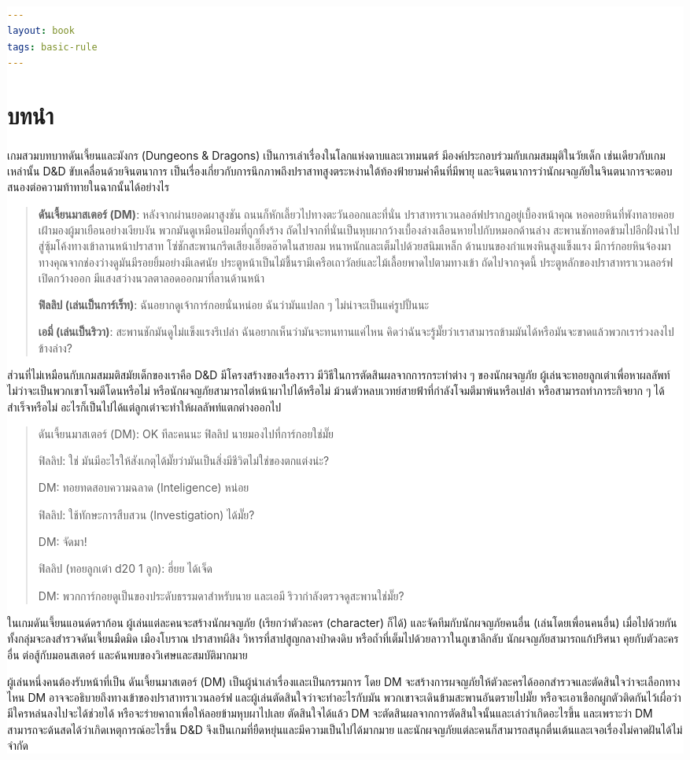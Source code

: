 ```yaml
---
layout: book
tags: basic-rule
---
```

# บทนำ

เกมสวมบทบาทดันเจี้ยนและมังกร (Dungeons & Dragons) เป็นการเล่าเรื่องในโลกแห่งดาบและเวทมนตร์ มีองค์ประกอบร่วมกับเกมสมมุติในวัยเด็ก เช่นเดียวกับเกมเหล่านั้น D&D ขับเคลื่อนด้วยจินตนาการ เป็นเรื่องเกี่ยวกับการนึกภาพถึงปราสาทสูงตระหง่านใต้ท้องฟ้ายามค่ำคืนที่มีพายุ และจินตนาการว่านักผจญภัยในจินตนาการจะตอบสนองต่อความท้าทายในฉากนั้นได้อย่างไร

> **ดันเจี้ยนมาสเตอร์ (DM)**: หลังจากผ่านยอดผาสูงชัน ถนนก็หักเลี้ยวไปทางตะวันออกและที่นั่น ปราสาทราเวนลอล์ฟปรากฏอยู่เบื้องหน้าคุณ หอคอยหินที่พังทลายคอยเฝ้ามองผู้มาเยือนอย่างเงียบงัน พวกมันดูเหมือนป้อมที่ถูกทิ้งร้าง ถัดไปจากที่นั่นเป็นหุบผากว้างเบื้องล่างเลือนหายไปกับหมอกด้านล่าง สะพานชักทอดข้ามไปอีกฝั่งนำไปสู่ซุ้มโค้งทางเข้าลานหน้าปราสาท โซ่ชักสะพานกรีดเสียงเอี๊ยดอ๊าดในสายลม หนาหนักและเต็มไปด้วยสนิมเหล็ก ด้านบนของกำแพงหินสูงแข็งแรง มีการ์กอยหินจ้องมาทางคุณจากช่องว่างดูมันมีรอยยิ้มอย่างมีเลศนัย ประตูหน้าเป็นไม้ชื้นรามีเครือเถาวัลย์และไม้เลื้อยพาดไปตามทางเข้า ถัดไปจากจุดนี้ ประตูหลักของปราสาทราเวนลอร์ฟเปิดกว้างออก มีแสงสว่างนวลตาลอดออกมาที่ลานด้านหน้า
>
> **ฟิลลิป (เล่นเป็นการ์เร็ท)**: ฉันอยากดูเจ้าการ์กอยนั่นหน่อย ฉันว่ามันแปลก ๆ ไม่น่าจะเป็นแค่รูปปั้นนะ
>
> **เอมี่ (เล่นเป็นริวา)**: สะพานชักมันดูไม่แข็งแรงรึเปล่า ฉันอยากเห็นว่ามันจะทนทานแค่ไหน คิดว่าฉันจะรู้มั๊ยว่าเราสามารถข้ามมันได้หรือมันจะขาดแล้วพวกเราร่วงลงไปข้างล่าง?

ส่วนที่ไม่เหมือนกับเกมสมมติสมัยเด็กของเราคือ D&D มีโครงสร้างของเรื่องราว มีวิธีในการตัดสินผลจากการกระทำต่าง ๆ ของนักผจญภัย ผู้เล่นจะทอยลูกเต๋าเพื่อหาผลลัพท์ ไม่ว่าจะเป็นพวกเขาโจมตีโดนหรือไม่ หรือนักผจญภัยสามารถไต่หน้าผาไปได้หรือไม่ ม้วนตัวหลบเวทย์สายฟ้าที่กำลังโจมตีมาพ้นหรือเปล่า หรือสามารถทำภาระกิจยาก ๆ ได้สำเร็จหรือไม่ อะไรก็เป็นไปได้แต่ลูกเต๋าจะทำให้ผลลัพท์แตกต่างออกไป

> ดันเจี้ยนมาสเตอร์ (DM): OK ทีละคนนะ ฟิลลิป นายมองไปที่การ์กอยใช่มั๊ย
>
> ฟิลลิป: ใช่ มันมีอะไรให้สังเกตุได้มั๊ยว่ามันเป็นสิ่งมีชีวิตไม่ใช่ของตกแต่งน่ะ?
>
> DM: ทอยทดสอบความฉลาด (Inteligence) หน่อย
>
> ฟิลลิป: ใช้ทักษะการสืบสวน (Investigation) ได้มั๊ย?
>
> DM: จัดมา!
>
> ฟิลลิป (ทอยลูกเต๋า d20 1 ลูก): ฮึ่ยย ได้เจ็ด
>
> DM: พวกการ์กอยดูเป็นของประดับธรรมดาสำหรับนาย และเอมี ริวากำลังตรวจดูสะพานใช่มั๊ย?

ในเกมดันเจี้ยนแอนด์ดราก้อน ผู้เล่นแต่ละคนจะสร้างนักผจญภัย (เรียกว่าตัวละคร (character) ก็ได้) และจัดทีมกับนักผจญภัยคนอื่น (เล่นโดยเพื่อนคนอื่น) เมื่อไปด้วยกัน ทั้งกลุ่มจะลงสำรวจดันเจี้ยนมืดมิด เมืองโบราณ ปราสาทผีสิง วิหารที่สาปสูญกลางป่าดงดิบ หรือถ้ำที่เต็มไปด้วยลาวาในภูเขาลึกลับ นักผจญภัยสามารถแก้ปริศนา คุยกับตัวละครอื่น ต่อสู้กับมอนสเตอร์ และค้นพบของวิเศษและสมบัติมากมาย

ผู้เล่นหนึ่งคนต้องรับหน้าที่เป็น ดันเจี้ยนมาสเตอร์ (DM) เป็นผู้นำเล่าเรื่องและเป็นกรรมการ โดย DM จะสร้างการผจญภัยให้ตัวละครได้ออกสำรวจและตัดสินใจว่าจะเลือกทางไหน DM อาจจะอธิบายถึงทางเข้าของปราสาทราเวนลอร์ฟ และผู้เล่นตัดสินใจว่าจะทำอะไรกับมัน พวกเขาจะเดินข้ามสะพานอันตรายไปมั๊ย หรือจะเอาเชือกผูกตัวติดกันไว้เผื่อว่ามีใครหล่นลงไปจะได้ช่วยได้ หรือจะร่ายคาถาเพื่อให้ลอยข้ามหุบผาไปเลย ตัดสินใจได้แล้ว DM จะตัดสินผลจากการตัดสินใจนั้นและเล่าว่าเกิดอะไรขึ้น และเพราะว่า DM สามารถจะด้นสดได้ว่าเกิดเหตุการณ์อะไรขึ้น D&D จึงเป็นเกมที่ยืดหยุ่นและมีความเป็นไปได้มากมาย และนักผจญภัยแต่ละคนก็สามารถสนุกตื่นเต้นและเจอเรื่องไม่คาดฝันได้ไม่จำกัด
